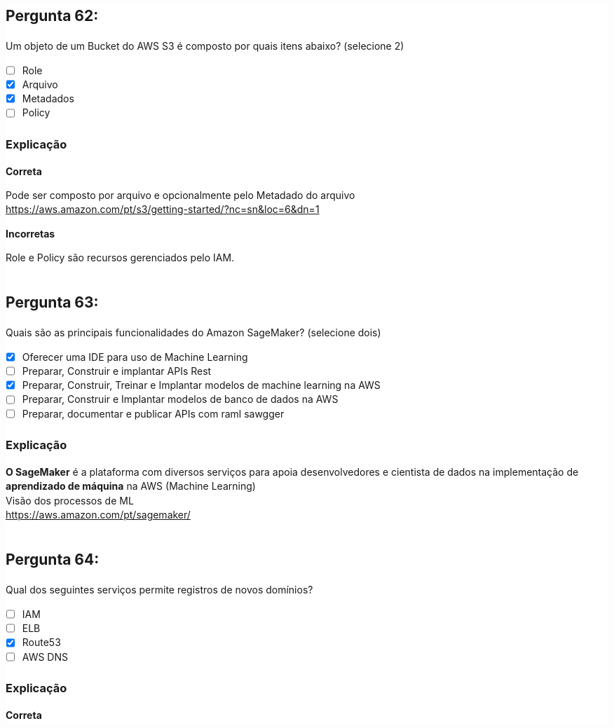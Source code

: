 ## Pergunta 62: 
Um objeto de um Bucket do AWS S3 é composto por quais itens abaixo? (selecione 2)

- [ ] Role
- [X] Arquivo
- [X] Metadados
- [ ] Policy

### Explicação

**Correta**

Pode ser composto por arquivo e opcionalmente pelo Metadado do arquivo<br>
https://aws.amazon.com/pt/s3/getting-started/?nc=sn&loc=6&dn=1

**Incorretas**

Role e Policy são recursos gerenciados pelo IAM.


#

## Pergunta 63: 

Quais são as principais funcionalidades do Amazon SageMaker? (selecione dois)

- [X] Oferecer uma IDE para uso de Machine Learning
- [ ] Preparar, Construir e implantar APIs Rest
- [X] Preparar, Construir, Treinar e Implantar modelos de machine learning na AWS
- [ ] Preparar, Construir e Implantar modelos de banco de dados na AWS
- [ ] Preparar, documentar e publicar APIs com raml sawgger

### Explicação

**O SageMaker** é a plataforma com diversos serviços para apoia desenvolvedores e
cientista de dados na implementação de **aprendizado de máquina** na AWS (Machine
Learning)<br>
Visão dos processos de ML<br>
https://aws.amazon.com/pt/sagemaker/

#

## Pergunta 64: 

Qual dos seguintes serviços permite registros de novos domínios?

- [ ] IAM
- [ ] ELB
- [X] Route53
- [ ] AWS DNS

### Explicação

**Correta**

